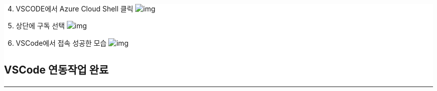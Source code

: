 4. VSCODE에서 Azure Cloud Shell 클릭
![img](https://github.com/IIBlackCode/IIBlackCode.github.io/blob/master/_posts/Category/Kubernetes/img/2023-01-25-Kubernetes-05_1.png?raw=true)

5. 상단에 구독 선택
![img](https://github.com/IIBlackCode/IIBlackCode.github.io/blob/master/_posts/Category/Kubernetes/img/2023-01-25-Kubernetes-05_2.png?raw=true)

6. VSCode에서 접속 성공한 모습
![img](https://github.com/IIBlackCode/IIBlackCode.github.io/blob/master/_posts/Category/Kubernetes/img/2023-01-25-Kubernetes-05_3.png?raw=true)

## VSCode 연동작업 완료

---